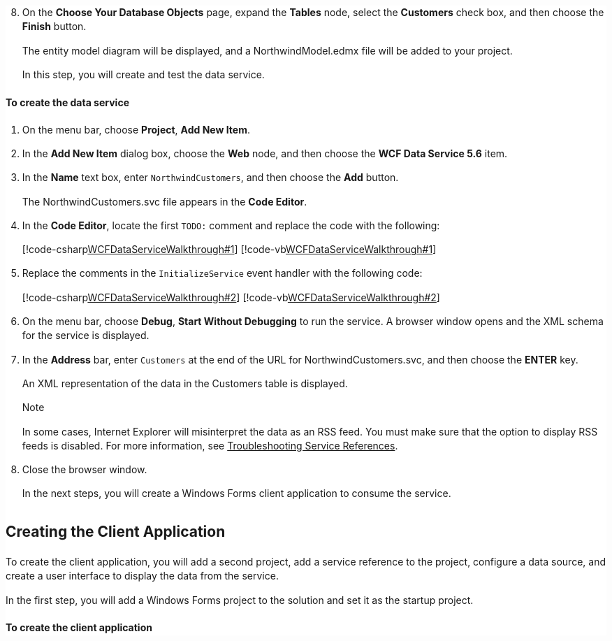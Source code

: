 8. On the **Choose Your Database Objects** page, expand the **Tables** node, select the **Customers** check box, and then choose the **Finish** button.  
  
    The entity model diagram will be displayed, and a NorthwindModel.edmx file will be added to your project.  
  
   In this step, you will create and test the data service.  
  
#### To create the data service  
  
1. On the menu bar, choose **Project**, **Add New Item**.  
  
2. In the **Add New Item** dialog box, choose the **Web** node, and then choose the **WCF Data Service 5.6** item.  
  
3. In the **Name** text box, enter `NorthwindCustomers`, and then choose the **Add** button.  
  
    The NorthwindCustomers.svc file appears in the **Code Editor**.  
  
4. In the **Code Editor**, locate the first `TODO:` comment and replace the code with the following:  
  
    [!code-csharp[WCFDataServiceWalkthrough#1](../snippets/csharp/VS_Snippets_VBCSharp/wcfdataservicewalkthrough/cs/northwindcustomers.svc.cs#1)]
    [!code-vb[WCFDataServiceWalkthrough#1](../snippets/visualbasic/VS_Snippets_VBCSharp/wcfdataservicewalkthrough/vb/northwindcustomers.svc.vb#1)]  
  
5. Replace the comments in the `InitializeService` event handler with the following code:  
  
    [!code-csharp[WCFDataServiceWalkthrough#2](../snippets/csharp/VS_Snippets_VBCSharp/wcfdataservicewalkthrough/cs/northwindcustomers.svc.cs#2)]
    [!code-vb[WCFDataServiceWalkthrough#2](../snippets/visualbasic/VS_Snippets_VBCSharp/wcfdataservicewalkthrough/vb/northwindcustomers.svc.vb#2)]  
  
6. On the menu bar, choose **Debug**, **Start Without Debugging** to run the service. A browser window opens and the XML schema for the service is displayed.  
  
7. In the **Address** bar, enter `Customers` at the end of the URL for NorthwindCustomers.svc, and then choose the **ENTER** key.  
  
    An XML representation of the data in the Customers table is displayed.  
  
   > [!NOTE]
   >  In some cases, Internet Explorer will misinterpret the data as an RSS feed. You must make sure that the option to display RSS feeds is disabled. For more information, see [Troubleshooting Service References](../data-tools/troubleshooting-service-references.md).  
  
8. Close the browser window.  
  
   In the next steps, you will create a Windows Forms client application to consume the service.  
  
## Creating the Client Application  
 To create the client application, you will add a second project, add a service reference to the project, configure a data source, and create a user interface to display the data from the service.  
  
 In the first step, you will add a Windows Forms project to the solution and set it as the startup project.  
  
#### To create the client application  
  